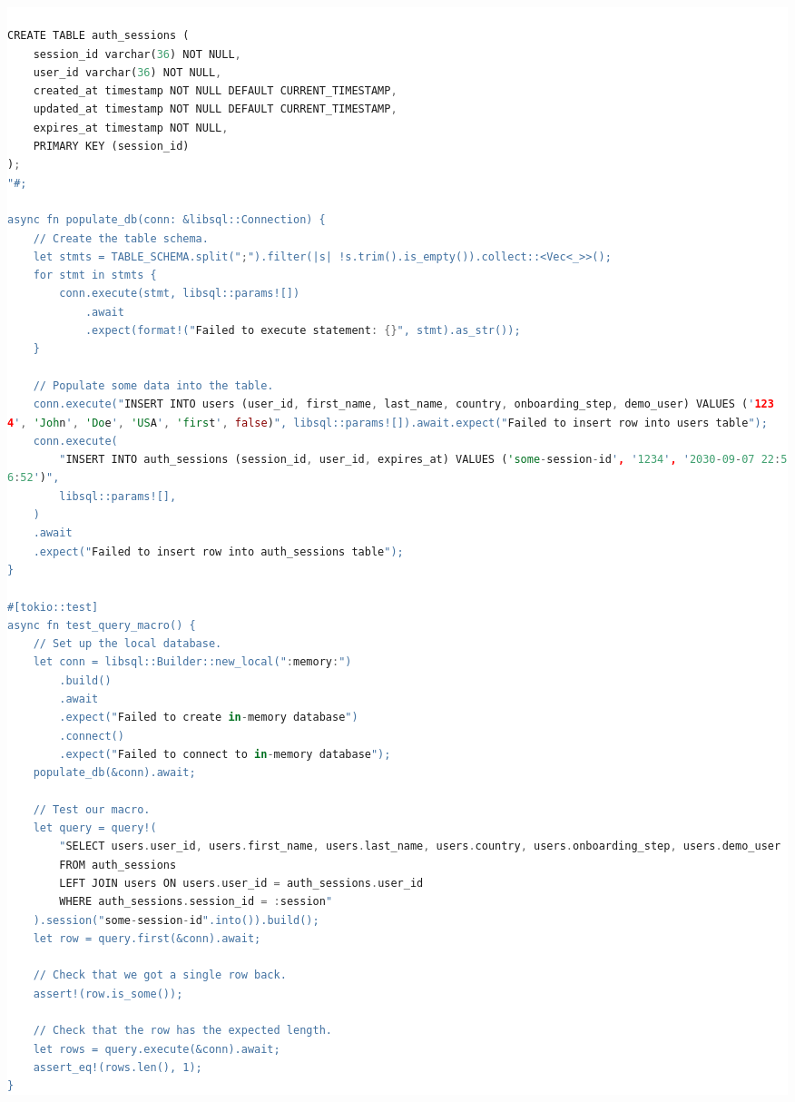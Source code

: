 ```rust ,linenos

CREATE TABLE auth_sessions (
    session_id varchar(36) NOT NULL,
    user_id varchar(36) NOT NULL,
    created_at timestamp NOT NULL DEFAULT CURRENT_TIMESTAMP,
    updated_at timestamp NOT NULL DEFAULT CURRENT_TIMESTAMP,
    expires_at timestamp NOT NULL,
    PRIMARY KEY (session_id)
);
"#;

async fn populate_db(conn: &libsql::Connection) {
    // Create the table schema.
    let stmts = TABLE_SCHEMA.split(";").filter(|s| !s.trim().is_empty()).collect::<Vec<_>>();
    for stmt in stmts {
        conn.execute(stmt, libsql::params![])
            .await
            .expect(format!("Failed to execute statement: {}", stmt).as_str());
    }

    // Populate some data into the table.
    conn.execute("INSERT INTO users (user_id, first_name, last_name, country, onboarding_step, demo_user) VALUES ('1234', 'John', 'Doe', 'USA', 'first', false)", libsql::params![]).await.expect("Failed to insert row into users table");
    conn.execute(
        "INSERT INTO auth_sessions (session_id, user_id, expires_at) VALUES ('some-session-id', '1234', '2030-09-07 22:56:52')",
        libsql::params![],
    )
    .await
    .expect("Failed to insert row into auth_sessions table");
}

#[tokio::test]
async fn test_query_macro() {
    // Set up the local database.
    let conn = libsql::Builder::new_local(":memory:")
        .build()
        .await
        .expect("Failed to create in-memory database")
        .connect()
        .expect("Failed to connect to in-memory database");
    populate_db(&conn).await;

    // Test our macro.
    let query = query!(
        "SELECT users.user_id, users.first_name, users.last_name, users.country, users.onboarding_step, users.demo_user
        FROM auth_sessions
        LEFT JOIN users ON users.user_id = auth_sessions.user_id
        WHERE auth_sessions.session_id = :session"
    ).session("some-session-id".into()).build();
    let row = query.first(&conn).await;

    // Check that we got a single row back.
    assert!(row.is_some());

    // Check that the row has the expected length.
    let rows = query.execute(&conn).await;
    assert_eq!(rows.len(), 1);
}
```
